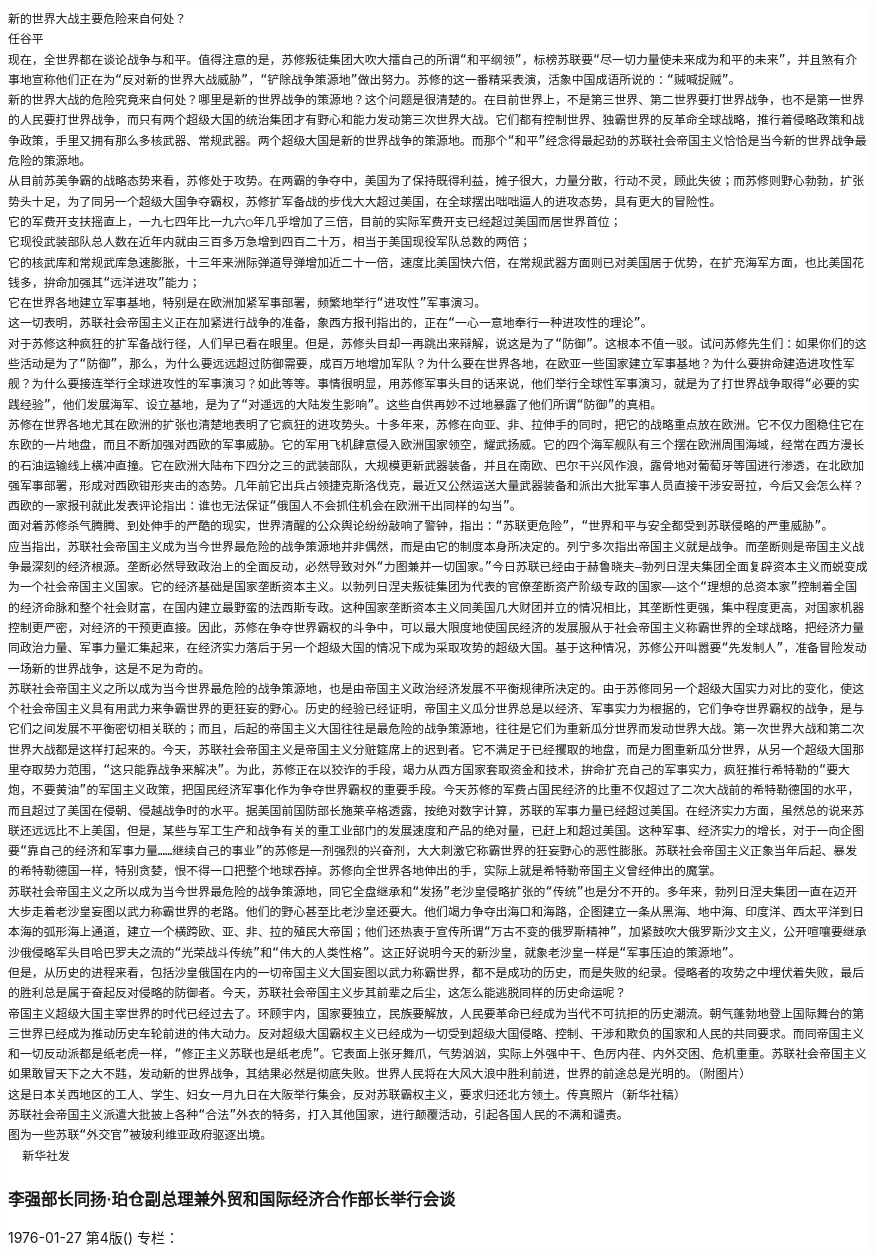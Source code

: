     新的世界大战主要危险来自何处？
    任谷平
    现在，全世界都在谈论战争与和平。值得注意的是，苏修叛徒集团大吹大擂自己的所谓“和平纲领”，标榜苏联要“尽一切力量使未来成为和平的未来”，并且煞有介事地宣称他们正在为“反对新的世界大战威胁”，“铲除战争策源地”做出努力。苏修的这一番精采表演，活象中国成语所说的：“贼喊捉贼”。
    新的世界大战的危险究竟来自何处？哪里是新的世界战争的策源地？这个问题是很清楚的。在目前世界上，不是第三世界、第二世界要打世界战争，也不是第一世界的人民要打世界战争，而只有两个超级大国的统治集团才有野心和能力发动第三次世界大战。它们都有控制世界、独霸世界的反革命全球战略，推行着侵略政策和战争政策，手里又拥有那么多核武器、常规武器。两个超级大国是新的世界战争的策源地。而那个“和平”经念得最起劲的苏联社会帝国主义恰恰是当今新的世界战争最危险的策源地。
    从目前苏美争霸的战略态势来看，苏修处于攻势。在两霸的争夺中，美国为了保持既得利益，摊子很大，力量分散，行动不灵，顾此失彼；而苏修则野心勃勃，扩张势头十足，为了同另一个超级大国争夺霸权，苏修扩军备战的步伐大大超过美国，在全球摆出咄咄逼人的进攻态势，具有更大的冒险性。
    它的军费开支扶摇直上，一九七四年比一九六○年几乎增加了三倍，目前的实际军费开支已经超过美国而居世界首位；
    它现役武装部队总人数在近年内就由三百多万急增到四百二十万，相当于美国现役军队总数的两倍；
    它的核武库和常规武库急速膨胀，十三年来洲际弹道导弹增加近二十一倍，速度比美国快六倍，在常规武器方面则已对美国居于优势，在扩充海军方面，也比美国花钱多，拚命加强其“远洋进攻”能力；
    它在世界各地建立军事基地，特别是在欧洲加紧军事部署，频繁地举行“进攻性”军事演习。
    这一切表明，苏联社会帝国主义正在加紧进行战争的准备，象西方报刊指出的，正在“一心一意地奉行一种进攻性的理论”。
    对于苏修这种疯狂的扩军备战行径，人们早已看在眼里。但是，苏修头目却一再跳出来辩解，说这是为了“防御”。这根本不值一驳。试问苏修先生们：如果你们的这些活动是为了“防御”，那么，为什么要远远超过防御需要，成百万地增加军队？为什么要在世界各地，在欧亚一些国家建立军事基地？为什么要拚命建造进攻性军舰？为什么要接连举行全球进攻性的军事演习？如此等等。事情很明显，用苏修军事头目的话来说，他们举行全球性军事演习，就是为了打世界战争取得“必要的实践经验”，他们发展海军、设立基地，是为了“对遥远的大陆发生影响”。这些自供再妙不过地暴露了他们所谓“防御”的真相。
    苏修在世界各地尤其在欧洲的扩张也清楚地表明了它疯狂的进攻势头。十多年来，苏修在向亚、非、拉伸手的同时，把它的战略重点放在欧洲。它不仅力图稳住它在东欧的一片地盘，而且不断加强对西欧的军事威胁。它的军用飞机肆意侵入欧洲国家领空，耀武扬威。它的四个海军舰队有三个摆在欧洲周围海域，经常在西方漫长的石油运输线上横冲直撞。它在欧洲大陆布下四分之三的武装部队，大规模更新武器装备，并且在南欧、巴尔干兴风作浪，露骨地对葡萄牙等国进行渗透，在北欧加强军事部署，形成对西欧钳形夹击的态势。几年前它出兵占领捷克斯洛伐克，最近又公然运送大量武器装备和派出大批军事人员直接干涉安哥拉，今后又会怎么样？西欧的一家报刊就此发表评论指出：谁也无法保证“俄国人不会抓住机会在欧洲干出同样的勾当”。
    面对着苏修杀气腾腾、到处伸手的严酷的现实，世界清醒的公众舆论纷纷敲响了警钟，指出：“苏联更危险”，“世界和平与安全都受到苏联侵略的严重威胁”。
    应当指出，苏联社会帝国主义成为当今世界最危险的战争策源地并非偶然，而是由它的制度本身所决定的。列宁多次指出帝国主义就是战争。而垄断则是帝国主义战争最深刻的经济根源。垄断必然导致政治上的全面反动，必然导致对外“力图兼并一切国家。”今日苏联已经由于赫鲁晓夫—勃列日涅夫集团全面复辟资本主义而蜕变成为一个社会帝国主义国家。它的经济基础是国家垄断资本主义。以勃列日涅夫叛徒集团为代表的官僚垄断资产阶级专政的国家——这个“理想的总资本家”控制着全国的经济命脉和整个社会财富，在国内建立最野蛮的法西斯专政。这种国家垄断资本主义同美国几大财团并立的情况相比，其垄断性更强，集中程度更高，对国家机器控制更严密，对经济的干预更直接。因此，苏修在争夺世界霸权的斗争中，可以最大限度地使国民经济的发展服从于社会帝国主义称霸世界的全球战略，把经济力量同政治力量、军事力量汇集起来，在经济实力落后于另一个超级大国的情况下成为采取攻势的超级大国。基于这种情况，苏修公开叫嚣要“先发制人”，准备冒险发动一场新的世界战争，这是不足为奇的。
    苏联社会帝国主义之所以成为当今世界最危险的战争策源地，也是由帝国主义政治经济发展不平衡规律所决定的。由于苏修同另一个超级大国实力对比的变化，使这个社会帝国主义具有用武力来争霸世界的更狂妄的野心。历史的经验已经证明，帝国主义瓜分世界总是以经济、军事实力为根据的，它们争夺世界霸权的战争，是与它们之间发展不平衡密切相关联的；而且，后起的帝国主义大国往往是最危险的战争策源地，往往是它们为重新瓜分世界而发动世界大战。第一次世界大战和第二次世界大战都是这样打起来的。今天，苏联社会帝国主义是帝国主义分赃筵席上的迟到者。它不满足于已经攫取的地盘，而是力图重新瓜分世界，从另一个超级大国那里夺取势力范围，“这只能靠战争来解决”。为此，苏修正在以狡诈的手段，竭力从西方国家套取资金和技术，拚命扩充自己的军事实力，疯狂推行希特勒的“要大炮，不要黄油”的军国主义政策，把国民经济军事化作为争夺世界霸权的重要手段。今天苏修的军费占国民经济的比重不仅超过了二次大战前的希特勒德国的水平，而且超过了美国在侵朝、侵越战争时的水平。据美国前国防部长施莱辛格透露，按绝对数字计算，苏联的军事力量已经超过美国。在经济实力方面，虽然总的说来苏联还远远比不上美国，但是，某些与军工生产和战争有关的重工业部门的发展速度和产品的绝对量，已赶上和超过美国。这种军事、经济实力的增长，对于一向企图要“靠自己的经济和军事力量……继续自己的事业”的苏修是一剂强烈的兴奋剂，大大刺激它称霸世界的狂妄野心的恶性膨胀。苏联社会帝国主义正象当年后起、暴发的希特勒德国一样，特别贪婪，恨不得一口把整个地球吞掉。苏修向全世界各地伸出的手，实际上就是希特勒帝国主义曾经伸出的魔掌。
    苏联社会帝国主义之所以成为当今世界最危险的战争策源地，同它全盘继承和“发扬”老沙皇侵略扩张的“传统”也是分不开的。多年来，勃列日涅夫集团一直在迈开大步走着老沙皇妄图以武力称霸世界的老路。他们的野心甚至比老沙皇还要大。他们竭力争夺出海口和海路，企图建立一条从黑海、地中海、印度洋、西太平洋到日本海的弧形海上通道，建立一个横跨欧、亚、非、拉的殖民大帝国；他们还热衷于宣传所谓“万古不变的俄罗斯精神”，加紧鼓吹大俄罗斯沙文主义，公开喧嚷要继承沙俄侵略军头目哈巴罗夫之流的“光荣战斗传统”和“伟大的人类性格”。这正好说明今天的新沙皇，就象老沙皇一样是“军事压迫的策源地”。
    但是，从历史的进程来看，包括沙皇俄国在内的一切帝国主义大国妄图以武力称霸世界，都不是成功的历史，而是失败的纪录。侵略者的攻势之中埋伏着失败，最后的胜利总是属于奋起反对侵略的防御者。今天，苏联社会帝国主义步其前辈之后尘，这怎么能逃脱同样的历史命运呢？
    帝国主义超级大国主宰世界的时代已经过去了。环顾宇内，国家要独立，民族要解放，人民要革命已经成为当代不可抗拒的历史潮流。朝气蓬勃地登上国际舞台的第三世界已经成为推动历史车轮前进的伟大动力。反对超级大国霸权主义已经成为一切受到超级大国侵略、控制、干涉和欺负的国家和人民的共同要求。而同帝国主义和一切反动派都是纸老虎一样，“修正主义苏联也是纸老虎”。它表面上张牙舞爪，气势汹汹，实际上外强中干、色厉内荏、内外交困、危机重重。苏联社会帝国主义如果敢冒天下之大不韪，发动新的世界战争，其结果必然是彻底失败。世界人民将在大风大浪中胜利前进，世界的前途总是光明的。（附图片）
    这是日本关西地区的工人、学生、妇女一月九日在大阪举行集会，反对苏联霸权主义，要求归还北方领土。传真照片（新华社稿）
    苏联社会帝国主义派遣大批披上各种“合法”外衣的特务，打入其他国家，进行颠覆活动，引起各国人民的不满和谴责。
    图为一些苏联“外交官”被玻利维亚政府驱逐出境。
      新华社发


### 李强部长同扬·珀仓副总理兼外贸和国际经济合作部长举行会谈

1976-01-27
第4版()
专栏：
